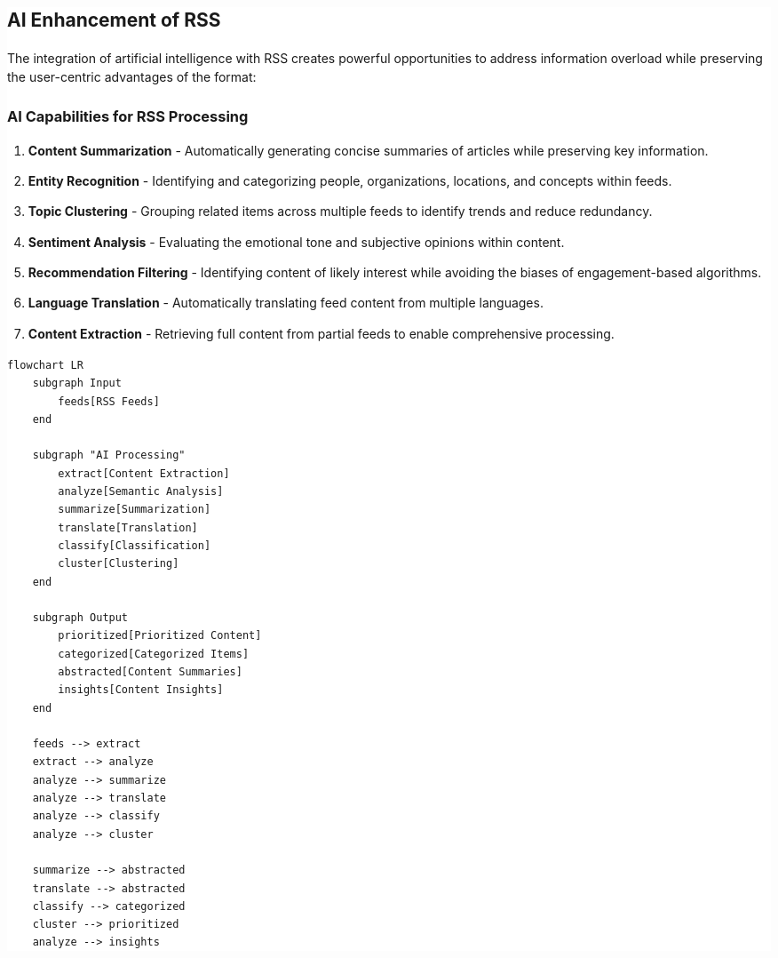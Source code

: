 ## AI Enhancement of RSS

The integration of artificial intelligence with RSS creates powerful opportunities to address information overload while preserving the user-centric advantages of the format:

### AI Capabilities for RSS Processing

1. **Content Summarization** - Automatically generating concise summaries of articles while preserving key information.

2. **Entity Recognition** - Identifying and categorizing people, organizations, locations, and concepts within feeds.

3. **Topic Clustering** - Grouping related items across multiple feeds to identify trends and reduce redundancy.

4. **Sentiment Analysis** - Evaluating the emotional tone and subjective opinions within content.

5. **Recommendation Filtering** - Identifying content of likely interest while avoiding the biases of engagement-based algorithms.

6. **Language Translation** - Automatically translating feed content from multiple languages.

7. **Content Extraction** - Retrieving full content from partial feeds to enable comprehensive processing.

```mermaid
flowchart LR
    subgraph Input
        feeds[RSS Feeds]
    end
    
    subgraph "AI Processing"
        extract[Content Extraction]
        analyze[Semantic Analysis]
        summarize[Summarization]
        translate[Translation]
        classify[Classification]
        cluster[Clustering]
    end
    
    subgraph Output
        prioritized[Prioritized Content]
        categorized[Categorized Items]
        abstracted[Content Summaries]
        insights[Content Insights]
    end
    
    feeds --> extract
    extract --> analyze
    analyze --> summarize
    analyze --> translate
    analyze --> classify
    analyze --> cluster
    
    summarize --> abstracted
    translate --> abstracted
    classify --> categorized
    cluster --> prioritized
    analyze --> insights
```
